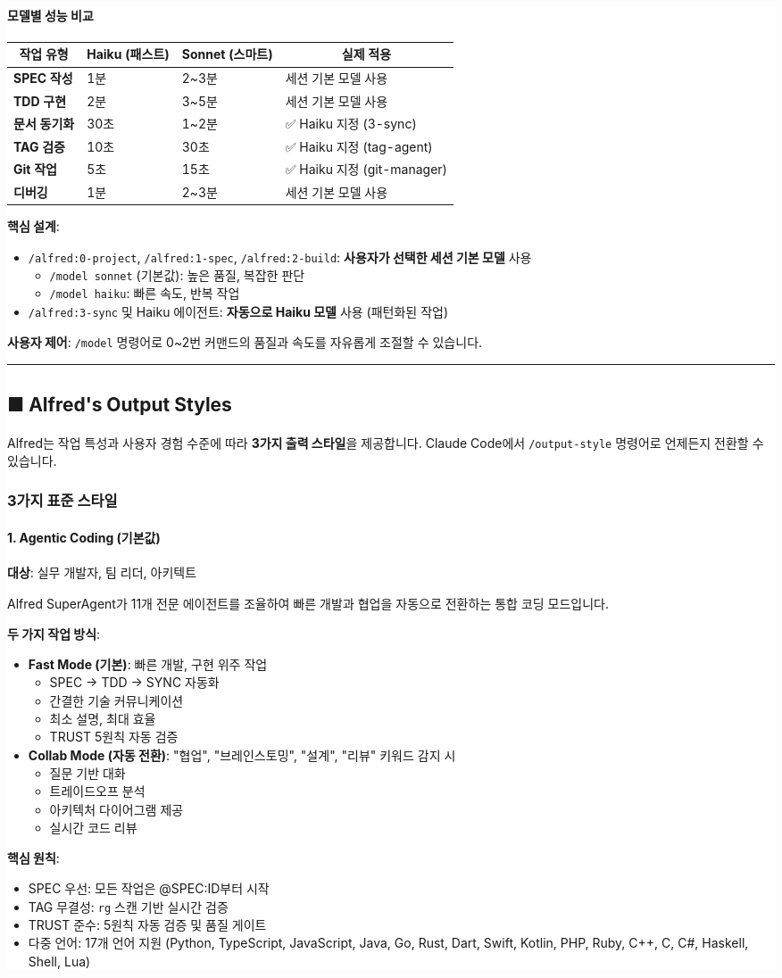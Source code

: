 #### 모델별 성능 비교

| 작업 유형       | Haiku (패스트) | Sonnet (스마트) | 실제 적용                  |
| --------------- | -------------- | --------------- | -------------------------- |
| **SPEC 작성**   | 1분            | 2~3분           | 세션 기본 모델 사용        |
| **TDD 구현**    | 2분            | 3~5분           | 세션 기본 모델 사용        |
| **문서 동기화** | 30초           | 1~2분           | ✅ Haiku 지정 (3-sync)      |
| **TAG 검증**    | 10초           | 30초            | ✅ Haiku 지정 (tag-agent)   |
| **Git 작업**    | 5초            | 15초            | ✅ Haiku 지정 (git-manager) |
| **디버깅**      | 1분            | 2~3분           | 세션 기본 모델 사용        |

**핵심 설계**:

- `/alfred:0-project`, `/alfred:1-spec`, `/alfred:2-build`: **사용자가 선택한 세션 기본 모델** 사용
  - `/model sonnet` (기본값): 높은 품질, 복잡한 판단
  - `/model haiku`: 빠른 속도, 반복 작업
- `/alfred:3-sync` 및 Haiku 에이전트: **자동으로 Haiku 모델** 사용 (패턴화된 작업)

**사용자 제어**: `/model` 명령어로 0~2번 커맨드의 품질과 속도를 자유롭게 조절할 수 있습니다.

---

## ■ Alfred's Output Styles

Alfred는 작업 특성과 사용자 경험 수준에 따라 **3가지 출력 스타일**을 제공합니다. Claude Code에서 `/output-style` 명령어로 언제든지 전환할 수 있습니다.

### 3가지 표준 스타일

#### 1. Agentic Coding (기본값)

**대상**: 실무 개발자, 팀 리더, 아키텍트

Alfred SuperAgent가 11개 전문 에이전트를 조율하여 빠른 개발과 협업을 자동으로 전환하는 통합 코딩 모드입니다.

**두 가지 작업 방식**:

- **Fast Mode (기본)**: 빠른 개발, 구현 위주 작업
  - SPEC → TDD → SYNC 자동화
  - 간결한 기술 커뮤니케이션
  - 최소 설명, 최대 효율
  - TRUST 5원칙 자동 검증
- **Collab Mode (자동 전환)**: "협업", "브레인스토밍", "설계", "리뷰" 키워드 감지 시
  - 질문 기반 대화
  - 트레이드오프 분석
  - 아키텍처 다이어그램 제공
  - 실시간 코드 리뷰

**핵심 원칙**:

- SPEC 우선: 모든 작업은 @SPEC:ID부터 시작
- TAG 무결성: `rg` 스캔 기반 실시간 검증
- TRUST 준수: 5원칙 자동 검증 및 품질 게이트
- 다중 언어: 17개 언어 지원 (Python, TypeScript, JavaScript, Java, Go, Rust, Dart, Swift, Kotlin, PHP, Ruby, C++, C, C#, Haskell, Shell, Lua)
